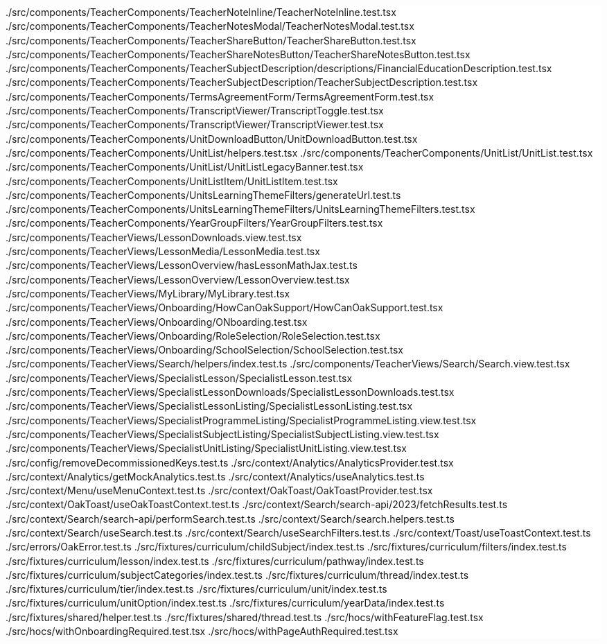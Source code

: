 ./src/components/TeacherComponents/TeacherNoteInline/TeacherNoteInline.test.tsx
./src/components/TeacherComponents/TeacherNotesModal/TeacherNotesModal.test.tsx
./src/components/TeacherComponents/TeacherShareButton/TeacherShareButton.test.tsx
./src/components/TeacherComponents/TeacherShareNotesButton/TeacherShareNotesButton.test.tsx
./src/components/TeacherComponents/TeacherSubjectDescription/descriptions/FinancialEducationDescription.test.tsx
./src/components/TeacherComponents/TeacherSubjectDescription/TeacherSubjectDescription.test.tsx
./src/components/TeacherComponents/TermsAgreementForm/TermsAgreementForm.test.tsx
./src/components/TeacherComponents/TranscriptViewer/TranscriptToggle.test.tsx
./src/components/TeacherComponents/TranscriptViewer/TranscriptViewer.test.tsx
./src/components/TeacherComponents/UnitDownloadButton/UnitDownloadButton.test.tsx
./src/components/TeacherComponents/UnitList/helpers.test.tsx
./src/components/TeacherComponents/UnitList/UnitList.test.tsx
./src/components/TeacherComponents/UnitList/UnitListLegacyBanner.test.tsx
./src/components/TeacherComponents/UnitListItem/UnitListItem.test.tsx
./src/components/TeacherComponents/UnitsLearningThemeFilters/generateUrl.test.ts
./src/components/TeacherComponents/UnitsLearningThemeFilters/UnitsLearningThemeFilters.test.tsx
./src/components/TeacherComponents/YearGroupFilters/YearGroupFilters.test.tsx
./src/components/TeacherViews/LessonDownloads.view.test.tsx
./src/components/TeacherViews/LessonMedia/LessonMedia.test.tsx
./src/components/TeacherViews/LessonOverview/hasLessonMathJax.test.ts
./src/components/TeacherViews/LessonOverview/LessonOverview.test.tsx
./src/components/TeacherViews/MyLibrary/MyLibrary.test.tsx
./src/components/TeacherViews/Onboarding/HowCanOakSupport/HowCanOakSupport.test.tsx
./src/components/TeacherViews/Onboarding/ONboarding.test.tsx
./src/components/TeacherViews/Onboarding/RoleSelection/RoleSelection.test.tsx
./src/components/TeacherViews/Onboarding/SchoolSelection/SchoolSelection.test.tsx
./src/components/TeacherViews/Search/helpers/index.test.ts
./src/components/TeacherViews/Search/Search.view.test.tsx
./src/components/TeacherViews/SpecialistLesson/SpecialistLesson.test.tsx
./src/components/TeacherViews/SpecialistLessonDownloads/SpecialistLessonDownloads.test.tsx
./src/components/TeacherViews/SpecialistLessonListing/SpecialistLessonListing.test.tsx
./src/components/TeacherViews/SpecialistProgrammeListing/SpecialistProgrammeListing.view.test.tsx
./src/components/TeacherViews/SpecialistSubjectListing/SpecialistSubjectListing.view.test.tsx
./src/components/TeacherViews/SpecialistUnitListing/SpecialistUnitListing.view.test.tsx
./src/config/removeDecommissionedKeys.test.ts
./src/context/Analytics/AnalyticsProvider.test.tsx
./src/context/Analytics/getMockAnalytics.test.ts
./src/context/Analytics/useAnalytics.test.ts
./src/context/Menu/useMenuContext.test.ts
./src/context/OakToast/OakToastProvider.test.tsx
./src/context/OakToast/useOakToastContext.test.ts
./src/context/Search/search-api/2023/fetchResults.test.ts
./src/context/Search/search-api/performSearch.test.ts
./src/context/Search/search.helpers.test.ts
./src/context/Search/useSearch.test.ts
./src/context/Search/useSearchFilters.test.ts
./src/context/Toast/useToastContext.test.ts
./src/errors/OakError.test.ts
./src/fixtures/curriculum/childSubject/index.test.ts
./src/fixtures/curriculum/filters/index.test.ts
./src/fixtures/curriculum/lesson/index.test.ts
./src/fixtures/curriculum/pathway/index.test.ts
./src/fixtures/curriculum/subjectCategories/index.test.ts
./src/fixtures/curriculum/thread/index.test.ts
./src/fixtures/curriculum/tier/index.test.ts
./src/fixtures/curriculum/unit/index.test.ts
./src/fixtures/curriculum/unitOption/index.test.ts
./src/fixtures/curriculum/yearData/index.test.ts
./src/fixtures/shared/helper.test.ts
./src/fixtures/shared/thread.test.ts
./src/hocs/withFeatureFlag.test.tsx
./src/hocs/withOnboardingRequired.test.tsx
./src/hocs/withPageAuthRequired.test.tsx